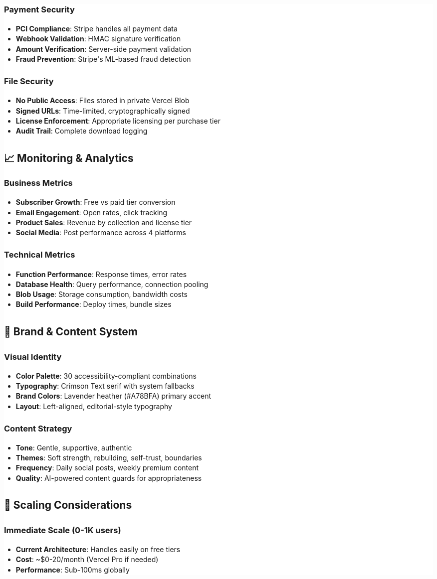 ### Payment Security
- **PCI Compliance**: Stripe handles all payment data
- **Webhook Validation**: HMAC signature verification
- **Amount Verification**: Server-side payment validation
- **Fraud Prevention**: Stripe's ML-based fraud detection

### File Security
- **No Public Access**: Files stored in private Vercel Blob
- **Signed URLs**: Time-limited, cryptographically signed
- **License Enforcement**: Appropriate licensing per purchase tier
- **Audit Trail**: Complete download logging

## 📈 Monitoring & Analytics

### Business Metrics
- **Subscriber Growth**: Free vs paid tier conversion
- **Email Engagement**: Open rates, click tracking
- **Product Sales**: Revenue by collection and license tier
- **Social Media**: Post performance across 4 platforms

### Technical Metrics
- **Function Performance**: Response times, error rates
- **Database Health**: Query performance, connection pooling
- **Blob Usage**: Storage consumption, bandwidth costs
- **Build Performance**: Deploy times, bundle sizes

## 🎨 Brand & Content System

### Visual Identity
- **Color Palette**: 30 accessibility-compliant combinations
- **Typography**: Crimson Text serif with system fallbacks
- **Brand Colors**: Lavender heather (#A78BFA) primary accent
- **Layout**: Left-aligned, editorial-style typography

### Content Strategy
- **Tone**: Gentle, supportive, authentic
- **Themes**: Soft strength, rebuilding, self-trust, boundaries
- **Frequency**: Daily social posts, weekly premium content
- **Quality**: AI-powered content guards for appropriateness

## 🚀 Scaling Considerations

### Immediate Scale (0-1K users)
- **Current Architecture**: Handles easily on free tiers
- **Cost**: ~$0-20/month (Vercel Pro if needed)
- **Performance**: Sub-100ms globally
